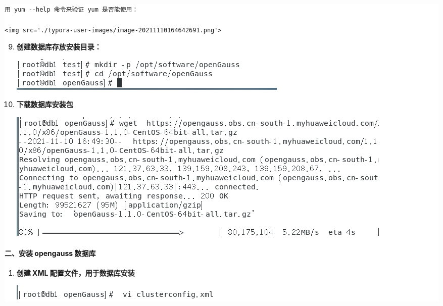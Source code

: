     用 yum --help 命令来验证 yum 是否能使用：

    <img src='./typora-user-images/image-20211110164642691.png'>

9.  **创建数据库存放安装目录：**

    <img src='./typora-user-images/image-20211110164843604.png'>

10. **下载数据库安装包**

    <img src='./typora-user-images/image-20211110164953102.png'>

#### 二、安装 opengauss 数据库

1. **创建 XML 配置文件，用于数据库安装**

   <img src='./typora-user-images/image-20211110165208487.png'>
